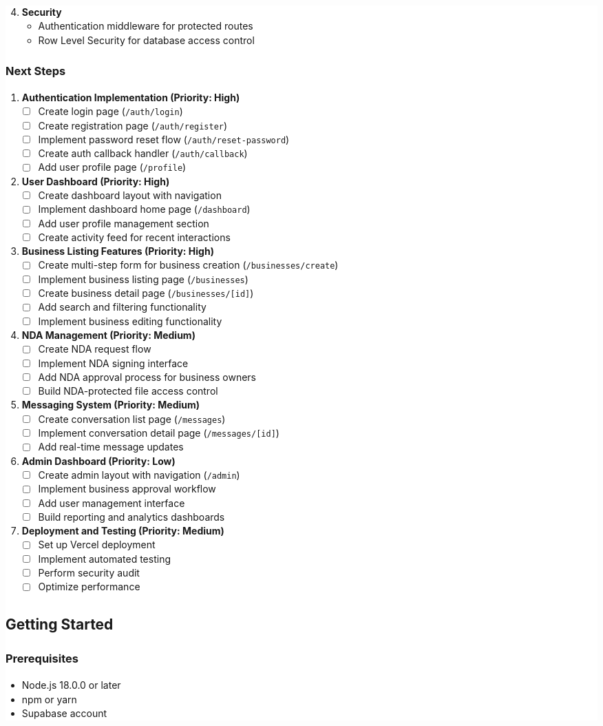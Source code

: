 4. **Security**
   - Authentication middleware for protected routes
   - Row Level Security for database access control

### Next Steps

1. **Authentication Implementation (Priority: High)**
   - [ ] Create login page (`/auth/login`)
   - [ ] Create registration page (`/auth/register`)
   - [ ] Implement password reset flow (`/auth/reset-password`)
   - [ ] Create auth callback handler (`/auth/callback`)
   - [ ] Add user profile page (`/profile`)

2. **User Dashboard (Priority: High)**
   - [ ] Create dashboard layout with navigation
   - [ ] Implement dashboard home page (`/dashboard`)
   - [ ] Add user profile management section
   - [ ] Create activity feed for recent interactions

3. **Business Listing Features (Priority: High)**
   - [ ] Create multi-step form for business creation (`/businesses/create`)
   - [ ] Implement business listing page (`/businesses`)
   - [ ] Create business detail page (`/businesses/[id]`)
   - [ ] Add search and filtering functionality
   - [ ] Implement business editing functionality

4. **NDA Management (Priority: Medium)**
   - [ ] Create NDA request flow
   - [ ] Implement NDA signing interface
   - [ ] Add NDA approval process for business owners
   - [ ] Build NDA-protected file access control

5. **Messaging System (Priority: Medium)**
   - [ ] Create conversation list page (`/messages`)
   - [ ] Implement conversation detail page (`/messages/[id]`)
   - [ ] Add real-time message updates

6. **Admin Dashboard (Priority: Low)**
   - [ ] Create admin layout with navigation (`/admin`)
   - [ ] Implement business approval workflow
   - [ ] Add user management interface
   - [ ] Build reporting and analytics dashboards

7. **Deployment and Testing (Priority: Medium)**
   - [ ] Set up Vercel deployment
   - [ ] Implement automated testing
   - [ ] Perform security audit
   - [ ] Optimize performance

## Getting Started

### Prerequisites

- Node.js 18.0.0 or later
- npm or yarn
- Supabase account
